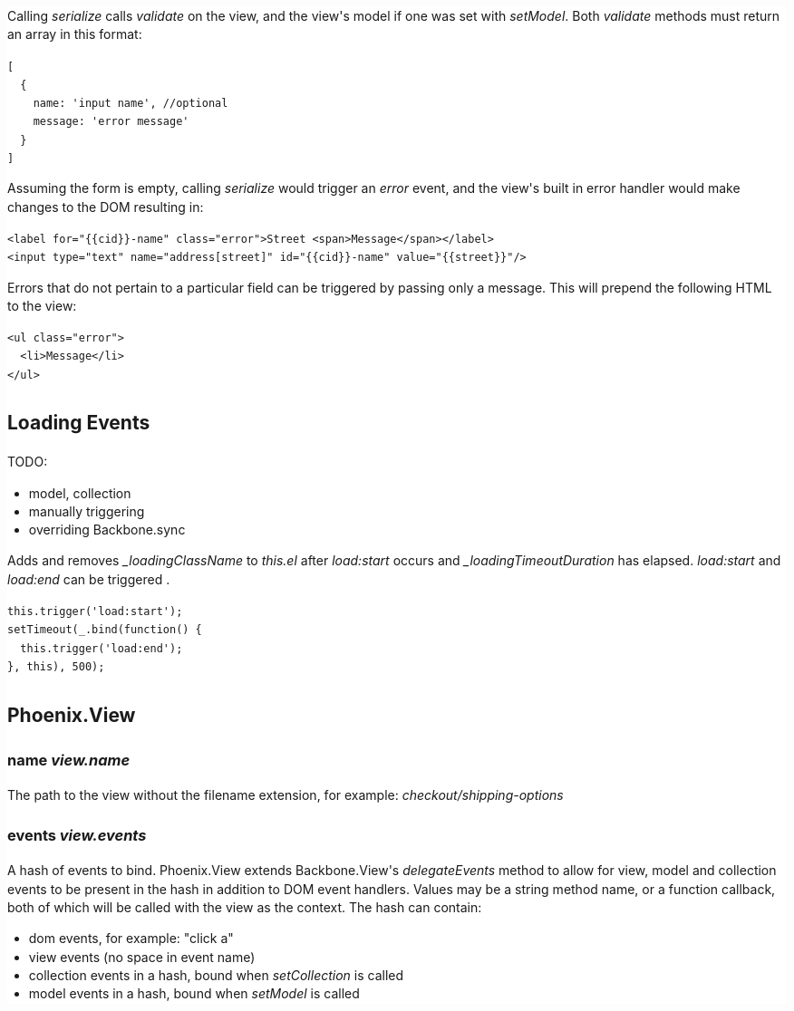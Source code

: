 Calling *serialize* calls *validate* on the view, and the view's model if one was set with *setModel*. Both *validate* methods must return an array in this format:

    [
      {
        name: 'input name', //optional
        message: 'error message'
      }
    ]

Assuming the form is empty, calling *serialize* would trigger an *error* event, and the view's built in error handler would make changes to the DOM resulting in:

    <label for="{{cid}}-name" class="error">Street <span>Message</span></label>
    <input type="text" name="address[street]" id="{{cid}}-name" value="{{street}}"/>

Errors that do not pertain to a particular field can be triggered by passing only a message. This will prepend the following HTML to the view:

    <ul class="error">
      <li>Message</li>
    </ul>

## Loading Events
TODO:

- model, collection
- manually triggering
- overriding Backbone.sync

Adds and removes *_loadingClassName* to *this.el* after *load:start* occurs and *_loadingTimeoutDuration* has elapsed. *load:start* and *load:end* can be triggered .

    this.trigger('load:start');
    setTimeout(_.bind(function() {
      this.trigger('load:end');
    }, this), 500);

## Phoenix.View

### name *view.name*
The path to the view without the filename extension, for example: *checkout/shipping-options*

### events *view.events*
A hash of events to bind. Phoenix.View extends Backbone.View's *delegateEvents* method to allow for view, model and collection events to be present in the hash in addition to DOM event handlers. Values may be a string method name, or a function callback, both of which will be called with the view as the context. The hash can contain:

- dom events, for example: "click a"
- view events (no space in event name)
- collection events in a hash, bound when *setCollection* is called
- model events in a hash, bound when *setModel* is called
